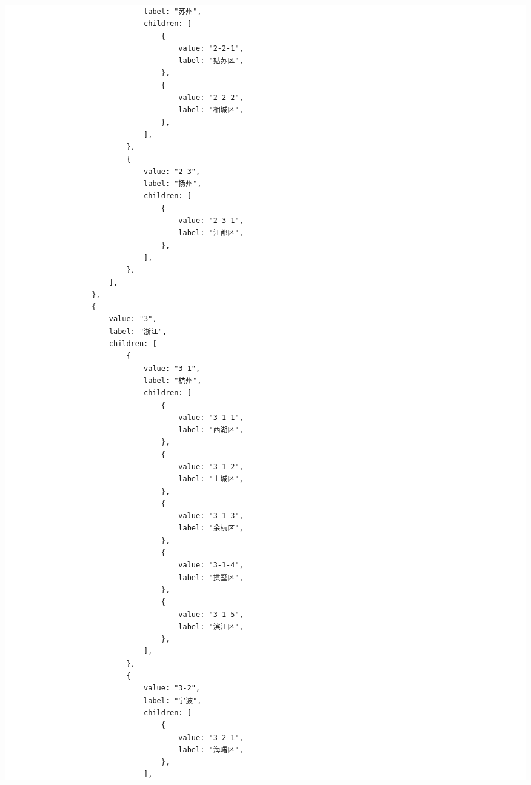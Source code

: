 ```html
								label: "苏州",
								children: [
									{
										value: "2-2-1",
										label: "姑苏区",
									},
									{
										value: "2-2-2",
										label: "相城区",
									},
								],
							},
							{
								value: "2-3",
								label: "扬州",
								children: [
									{
										value: "2-3-1",
										label: "江都区",
									},
								],
							},
						],
					},
					{
						value: "3",
						label: "浙江",
						children: [
							{
								value: "3-1",
								label: "杭州",
								children: [
									{
										value: "3-1-1",
										label: "西湖区",
									},
									{
										value: "3-1-2",
										label: "上城区",
									},
									{
										value: "3-1-3",
										label: "余杭区",
									},
									{
										value: "3-1-4",
										label: "拱墅区",
									},
									{
										value: "3-1-5",
										label: "滨江区",
									},
								],
							},
							{
								value: "3-2",
								label: "宁波",
								children: [
									{
										value: "3-2-1",
										label: "海曙区",
									},
								],
```